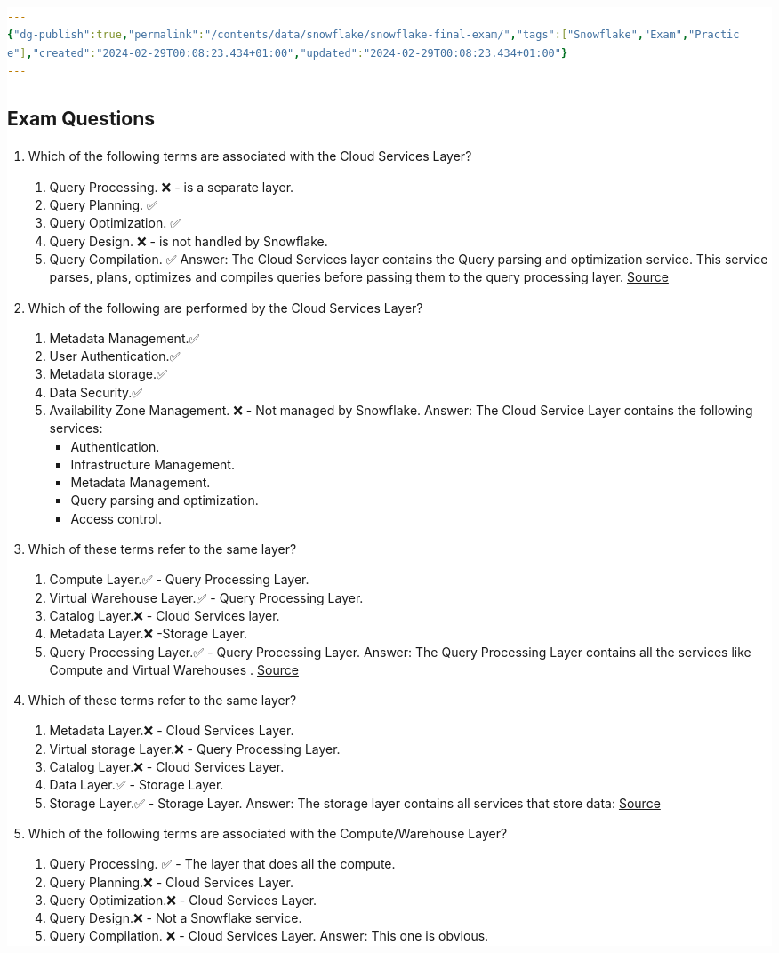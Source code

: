 ```yaml
---
{"dg-publish":true,"permalink":"/contents/data/snowflake/snowflake-final-exam/","tags":["Snowflake","Exam","Practice"],"created":"2024-02-29T00:08:23.434+01:00","updated":"2024-02-29T00:08:23.434+01:00"}
---
```


## Exam Questions

1. Which of the following terms are associated with the Cloud Services Layer?
	1. Query Processing. ❌ - is a separate layer.
	2. Query Planning. ✅
	3. Query Optimization. ✅
	4. Query Design. ❌ - is not handled by Snowflake.
	5. Query Compilation. ✅
	Answer: The Cloud Services layer contains the Query parsing and optimization service. This service parses, plans, optimizes and compiles queries before passing them to the query processing layer. [Source](https://docs.snowflake.com/en/user-guide/intro-key-concepts#query-processing)

2. Which of the following are performed by the Cloud Services Layer?
	1. Metadata Management.✅
	2. User Authentication.✅
	3. Metadata storage.✅
	4. Data Security.✅
	5. Availability Zone Management. ❌ - Not managed by Snowflake. 
	Answer: The Cloud Service Layer  contains the following services:
		- Authentication.
		- Infrastructure Management.
		- Metadata Management.
		- Query parsing and optimization.
		- Access control.

3. Which of these terms refer to the same layer?
	1. Compute Layer.✅ - Query Processing Layer.
	2. Virtual Warehouse Layer.✅ - Query Processing Layer.
	3. Catalog Layer.❌ - Cloud Services layer.
	4. Metadata Layer.❌ -Storage Layer.
	5. Query Processing Layer.✅ - Query Processing Layer.
	Answer: The Query Processing Layer contains all the services like Compute and Virtual Warehouses . [Source](https://docs.snowflake.com/en/user-guide/intro-key-concepts#query-processing)

4. Which of these terms refer to the same layer?
	1. Metadata Layer.❌ - Cloud Services Layer.
	2. Virtual storage Layer.❌ - Query Processing Layer.
	3. Catalog Layer.❌ - Cloud Services Layer.
	4. Data Layer.✅ - Storage Layer.
	5. Storage Layer.✅ - Storage Layer.
	Answer: The storage layer contains all services that store data: [Source](https://docs.snowflake.com/en/user-guide/intro-key-concepts#database-storage)

5. Which of the following terms are associated with the Compute/Warehouse Layer?
	1. Query Processing. ✅  - The layer that does all the compute.
	2. Query Planning.❌ - Cloud Services Layer.
	3. Query Optimization.❌  - Cloud Services Layer.
	4. Query Design.❌  - Not a Snowflake service.
	5. Query Compilation. ❌  - Cloud Services Layer.
	Answer: This one is obvious.
